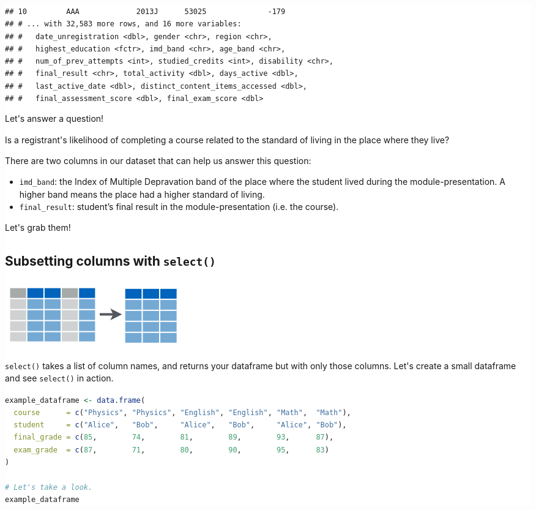     ## 10         AAA             2013J      53025              -179
    ## # ... with 32,583 more rows, and 16 more variables:
    ## #   date_unregistration <dbl>, gender <chr>, region <chr>,
    ## #   highest_education <fctr>, imd_band <chr>, age_band <chr>,
    ## #   num_of_prev_attempts <int>, studied_credits <int>, disability <chr>,
    ## #   final_result <chr>, total_activity <dbl>, days_active <dbl>,
    ## #   last_active_date <dbl>, distinct_content_items_accessed <dbl>,
    ## #   final_assessment_score <dbl>, final_exam_score <dbl>

Let's answer a question!

Is a registrant's likelihood of completing a course related to the standard of living in the place where they live?

There are two columns in our dataset that can help us answer this question:

-   `imd_band`: the Index of Multiple Depravation band of the place where the student lived during the module-presentation. A higher band means the place had a higher standard of living.
-   `final_result`: student’s final result in the module-presentation (i.e. the course).

Let's grab them!

Subsetting columns with `select()`
----------------------------------

![select](img/select.png)

`select()` takes a list of column names, and returns your dataframe but with only those columns. Let's create a small dataframe and see `select()` in action.

``` r
example_dataframe <- data.frame(
  course      = c("Physics", "Physics", "English", "English", "Math",  "Math"),
  student     = c("Alice",   "Bob",     "Alice",   "Bob",     "Alice", "Bob"),
  final_grade = c(85,        74,        81,        89,        93,      87),
  exam_grade  = c(87,        71,        80,        90,        95,      83)
)

# Let's take a look.
example_dataframe
```
